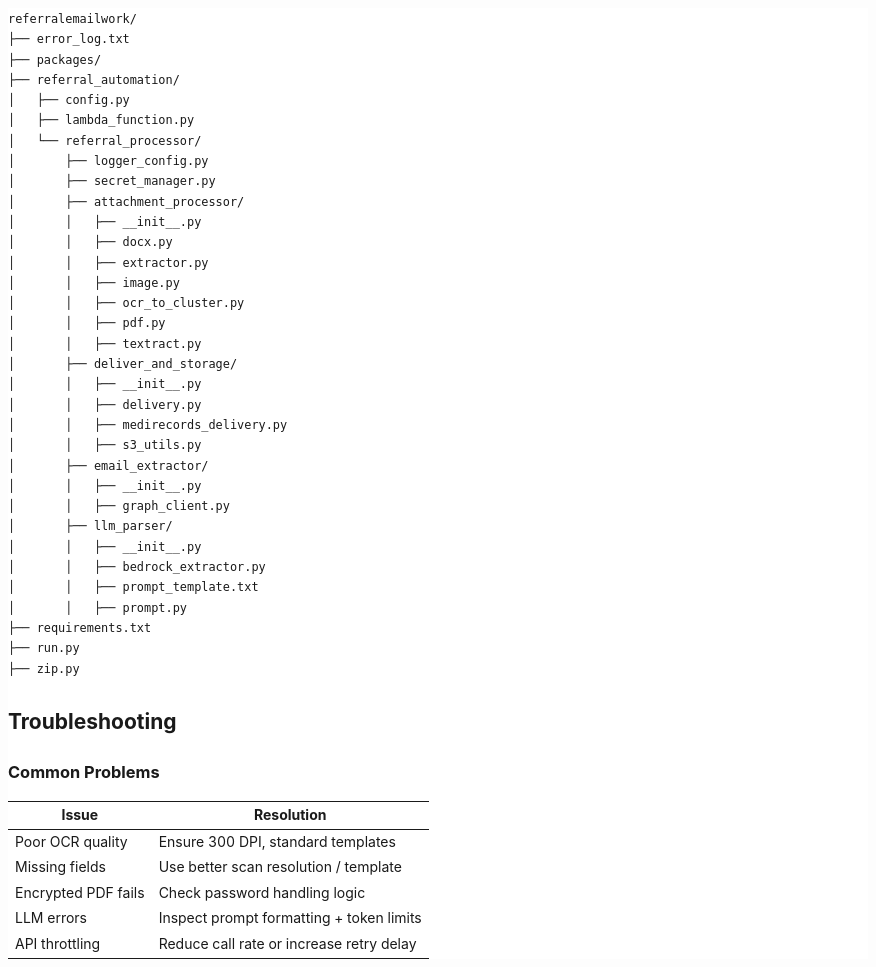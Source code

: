 ```
referralemailwork/
├── error_log.txt
├── packages/
├── referral_automation/
│   ├── config.py
│   ├── lambda_function.py
│   └── referral_processor/
│       ├── logger_config.py
│       ├── secret_manager.py
│       ├── attachment_processor/
│       │   ├── __init__.py
│       │   ├── docx.py
│       │   ├── extractor.py
│       │   ├── image.py
│       │   ├── ocr_to_cluster.py
│       │   ├── pdf.py
│       │   ├── textract.py
│       ├── deliver_and_storage/
│       │   ├── __init__.py
│       │   ├── delivery.py
│       │   ├── medirecords_delivery.py
│       │   ├── s3_utils.py
│       ├── email_extractor/
│       │   ├── __init__.py
│       │   ├── graph_client.py
│       ├── llm_parser/
│       │   ├── __init__.py
│       │   ├── bedrock_extractor.py
│       │   ├── prompt_template.txt
│       │   ├── prompt.py
├── requirements.txt
├── run.py
├── zip.py
``` 








## Troubleshooting

### Common Problems

| Issue               | Resolution                               |
| ------------------- | ---------------------------------------- |
| Poor OCR quality    | Ensure 300 DPI, standard templates       |
| Missing fields      | Use better scan resolution / template    |
| Encrypted PDF fails | Check password handling logic            |
| LLM errors          | Inspect prompt formatting + token limits |
| API throttling      | Reduce call rate or increase retry delay |
